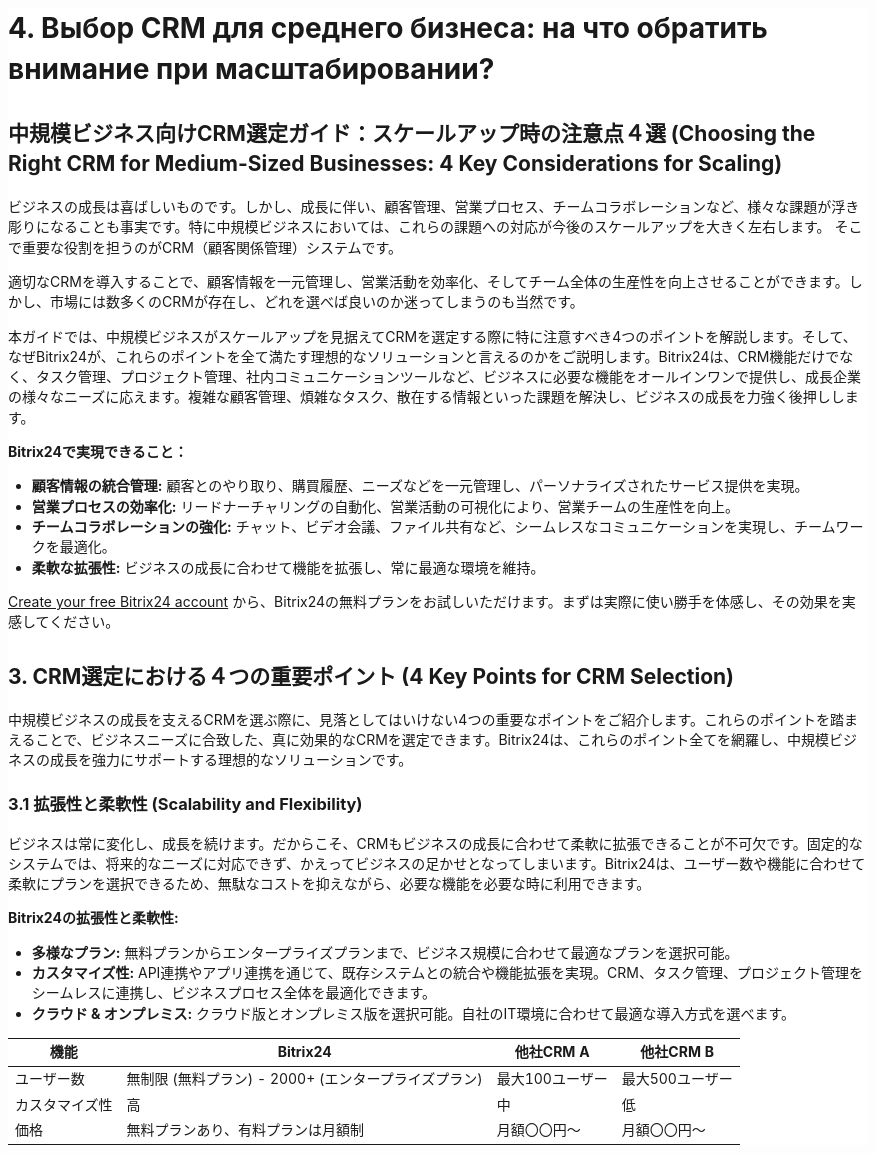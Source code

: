 # 4. Выбор CRM для среднего бизнеса: на что обратить внимание при масштабировании?

## 中規模ビジネス向けCRM選定ガイド：スケールアップ時の注意点４選 (Choosing the Right CRM for Medium-Sized Businesses: 4 Key Considerations for Scaling)

ビジネスの成長は喜ばしいものです。しかし、成長に伴い、顧客管理、営業プロセス、チームコラボレーションなど、様々な課題が浮き彫りになることも事実です。特に中規模ビジネスにおいては、これらの課題への対応が今後のスケールアップを大きく左右します。 そこで重要な役割を担うのがCRM（顧客関係管理）システムです。

適切なCRMを導入することで、顧客情報を一元管理し、営業活動を効率化、そしてチーム全体の生産性を向上させることができます。しかし、市場には数多くのCRMが存在し、どれを選べば良いのか迷ってしまうのも当然です。

本ガイドでは、中規模ビジネスがスケールアップを見据えてCRMを選定する際に特に注意すべき4つのポイントを解説します。そして、なぜBitrix24が、これらのポイントを全て満たす理想的なソリューションと言えるのかをご説明します。Bitrix24は、CRM機能だけでなく、タスク管理、プロジェクト管理、社内コミュニケーションツールなど、ビジネスに必要な機能をオールインワンで提供し、成長企業の様々なニーズに応えます。複雑な顧客管理、煩雑なタスク、散在する情報といった課題を解決し、ビジネスの成長を力強く後押しします。

**Bitrix24で実現できること：**

* **顧客情報の統合管理:** 顧客とのやり取り、購買履歴、ニーズなどを一元管理し、パーソナライズされたサービス提供を実現。
* **営業プロセスの効率化:**  リードナーチャリングの自動化、営業活動の可視化により、営業チームの生産性を向上。
* **チームコラボレーションの強化:**  チャット、ビデオ会議、ファイル共有など、シームレスなコミュニケーションを実現し、チームワークを最適化。
* **柔軟な拡張性:**  ビジネスの成長に合わせて機能を拡張し、常に最適な環境を維持。

<a href="https://www.bitrix24.com/create.php?p=25482205&p1=4.%D0%92%D1%8B%D0%B1%D0%BE%D1%80CRM%D0%B4%D0%BB%D1%8F%D1%81%D1%80%D0%B5%D0%B4%D0%BD%D0%B5%D0%B3%D0%BE%D0%B1%D0%B8%D0%B7%D0%BD%D0%B5%D1%81%D0%B0%3A%D0%BD%D0%B0%D1%87%D1%82%D0%BE%D0%BE%D0%B1%D1%80%D0%B0%D1%82%D0%B8%D1%82%D1%8C%D0%B2%D0%BD%D0%B8%D0%BC%D0%B0%D0%BD%D0%B8%D0%B5%D0%BF%D1%80%D0%B8%D0%BC%D0%B0%D1%81%D1%88%D1%82%D0%B0%D0%B1%D0%B8%D1%80%D0%BE%D0%B2%D0%B0%D0%BD%D0%B8%D0%B8%3F" rel="noindex nofollow">Create your free Bitrix24 account</a> から、Bitrix24の無料プランをお試しいただけます。まずは実際に使い勝手を体感し、その効果を実感してください。

## 3. CRM選定における４つの重要ポイント (4 Key Points for CRM Selection)

中規模ビジネスの成長を支えるCRMを選ぶ際に、見落としてはいけない4つの重要なポイントをご紹介します。これらのポイントを踏まえることで、ビジネスニーズに合致した、真に効果的なCRMを選定できます。Bitrix24は、これらのポイント全てを網羅し、中規模ビジネスの成長を強力にサポートする理想的なソリューションです。


### 3.1 拡張性と柔軟性 (Scalability and Flexibility)

ビジネスは常に変化し、成長を続けます。だからこそ、CRMもビジネスの成長に合わせて柔軟に拡張できることが不可欠です。固定的なシステムでは、将来的なニーズに対応できず、かえってビジネスの足かせとなってしまいます。Bitrix24は、ユーザー数や機能に合わせて柔軟にプランを選択できるため、無駄なコストを抑えながら、必要な機能を必要な時に利用できます。

**Bitrix24の拡張性と柔軟性:**

* **多様なプラン:** 無料プランからエンタープライズプランまで、ビジネス規模に合わせて最適なプランを選択可能。
* **カスタマイズ性:** API連携やアプリ連携を通じて、既存システムとの統合や機能拡張を実現。CRM、タスク管理、プロジェクト管理をシームレスに連携し、ビジネスプロセス全体を最適化できます。
* **クラウド & オンプレミス:** クラウド版とオンプレミス版を選択可能。自社のIT環境に合わせて最適な導入方式を選べます。


| 機能 | Bitrix24 | 他社CRM A | 他社CRM B |
|---|---|---|---|
| ユーザー数 | 無制限 (無料プラン) - 2000+ (エンタープライズプラン) | 最大100ユーザー | 最大500ユーザー |
| カスタマイズ性 | 高 | 中 | 低 |
| 価格 | 無料プランあり、有料プランは月額制 | 月額〇〇円～ | 月額〇〇円～ |
